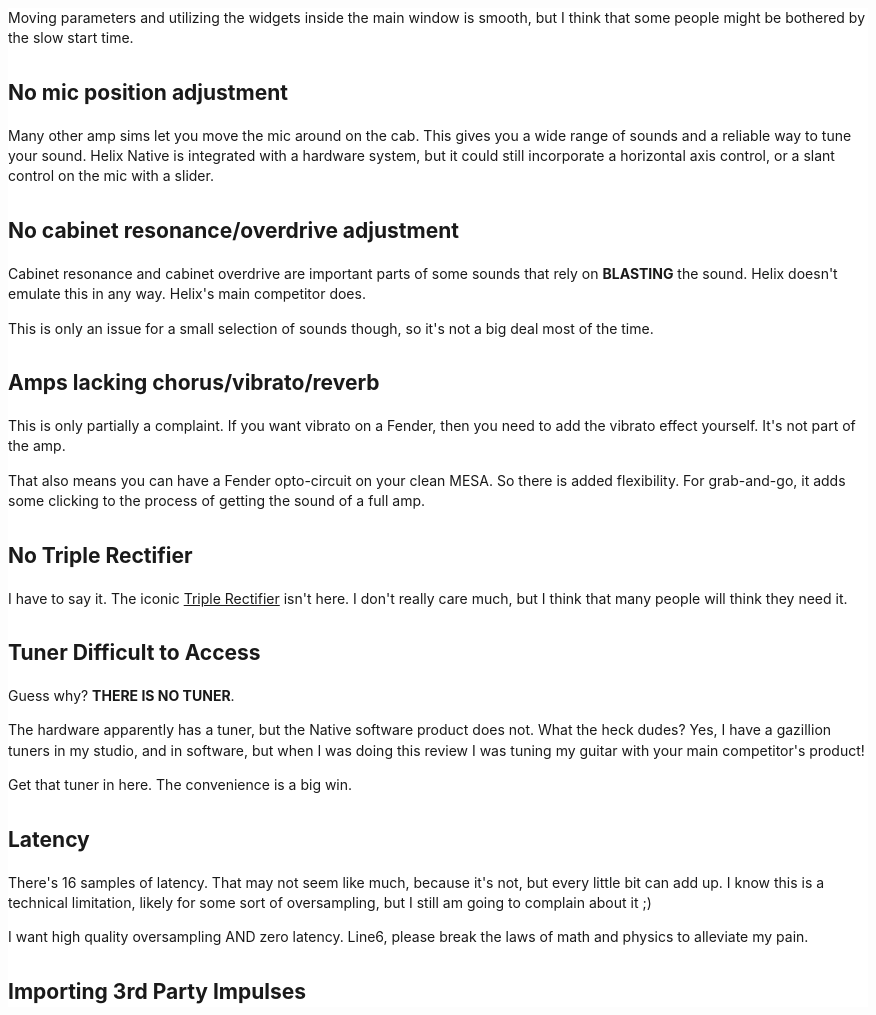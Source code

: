 Moving parameters and utilizing the widgets inside the main window is smooth, but I think that some people might be bothered by the slow start time.

## No mic position adjustment

Many other amp sims let you move the mic around on the cab. This gives you a wide range of sounds and a reliable way to tune your sound. Helix Native is integrated with a hardware system, but it could still incorporate a horizontal axis control, or a slant control on the mic with a slider.

## No cabinet resonance/overdrive adjustment

Cabinet resonance and cabinet overdrive are important parts of some sounds that rely on **BLASTING** the sound. Helix doesn't emulate this in any way. Helix's main competitor does.

This is only an issue for a small selection of sounds though, so it's not a big deal most of the time.

## Amps lacking chorus/vibrato/reverb

This is only partially a complaint. If you want vibrato on a Fender, then you need to add the vibrato effect yourself. It's not part of the amp.

That also means you can have a Fender opto-circuit on your clean MESA. So there is added flexibility. For grab-and-go, it adds some clicking to the process of getting the sound of a full amp.

## No Triple Rectifier

I have to say it. The iconic [Triple Rectifier](http://mesaboogie.com/amplifiers/electric/rectifier-series/triple-rectifier/index.html) isn't here. I don't really care much, but I think that many people will think they need it.

## Tuner Difficult to Access

Guess why? **THERE IS NO TUNER**.

The hardware apparently has a tuner, but the Native software product does not. What the heck dudes? Yes, I have a gazillion tuners in my studio, and in software, but when I was doing this review I was tuning my guitar with your main competitor's product!

Get that tuner in here. The convenience is a big win.

## Latency

There's 16 samples of latency. That may not seem like much, because it's not, but every little bit can add up. I know this is a technical limitation, likely for some sort of oversampling, but I still am going to complain about it ;)

I want high quality oversampling AND zero latency. Line6, please break the laws of math and physics to alleviate my pain.

## Importing 3rd Party Impulses
